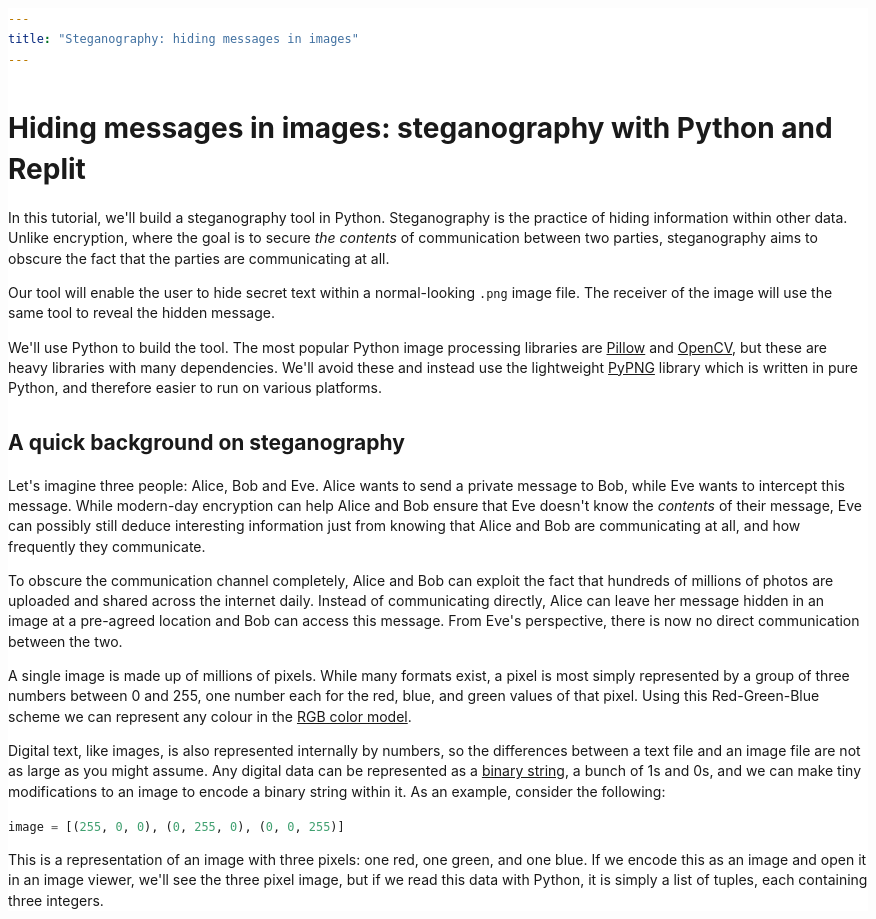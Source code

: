 ```yaml
---
title: "Steganography: hiding messages in images"
---
```


# Hiding messages in images: steganography with Python and Replit
 
In this tutorial, we'll build a steganography tool in Python. Steganography is the practice of hiding information within other data. Unlike encryption, where the goal is to secure *the contents* of communication between two parties, steganography aims to obscure the fact that the parties are communicating at all.

Our tool will enable the user to hide secret text within a normal-looking `.png` image file. The receiver of the image will use the same tool to reveal the hidden message.

We'll use Python to build the tool. The most popular Python image processing libraries are [Pillow](https://pypi.org/project/Pillow/) and [OpenCV](https://pypi.org/project/opencv-python/), but these are heavy libraries with many dependencies. We'll avoid these and instead use the lightweight [PyPNG](https://pypi.org/project/pypng/) library which is written in pure Python, and therefore easier to run on various platforms.
 
## A quick background on steganography
 
Let's imagine three people: Alice, Bob and Eve. Alice wants to send a private message to Bob, while Eve wants to intercept this message. While modern-day encryption can help Alice and Bob ensure that Eve doesn't know the *contents* of their message, Eve can possibly still deduce interesting information just from knowing that Alice and Bob are communicating at all, and how frequently they communicate.

To obscure the communication channel completely, Alice and Bob can exploit the fact that hundreds of millions of photos are uploaded and shared across the internet daily. Instead of communicating directly, Alice can leave her message hidden in an image at a pre-agreed location and Bob can access this message. From Eve's perspective, there is now no direct communication between the two.
 
A single image is made up of millions of pixels. While many formats exist, a pixel is most simply represented by a group of three numbers between 0 and 255, one number each for the red, blue, and green values of that pixel. Using this Red-Green-Blue scheme we can represent any colour in the [RGB color model](https://en.wikipedia.org/wiki/RGB_color_model).
 
Digital text, like images, is also represented internally by numbers, so the differences between a text file and an image file are not as large as you might assume. Any digital data can be represented as a [binary string](https://thehelloworldprogram.com/computer-science/what-is-binary/), a bunch of 1s and 0s, and we can make tiny modifications to an image to encode a binary string within it. As an example, consider the following:

```python
image = [(255, 0, 0), (0, 255, 0), (0, 0, 255)]
```
This is a representation of an image with three pixels: one red, one green, and one blue. If we encode this as an image and open it in an image viewer, we'll see the three pixel image, but if we read this data with Python, it is simply a list of tuples, each containing three integers.
